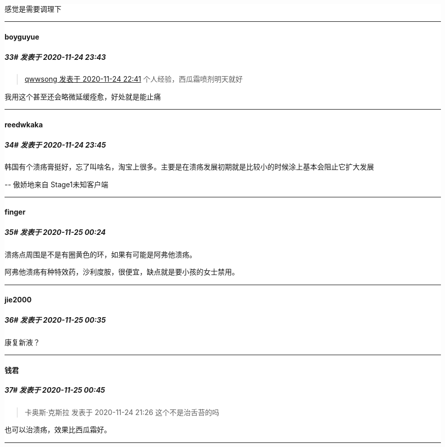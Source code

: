 
感觉是需要调理下


-----

####  boyguyue  
##### 33#       发表于 2020-11-24 23:43


<blockquote><a href="httphttps://bbs.saraba1st.com/2b/forum.php?mod=redirect&amp;goto=findpost&amp;pid=49508047&amp;ptid=1974088" target="_blank">qwwsong 发表于 2020-11-24 22:41</a>
个人经验，西瓜霜喷剂明天就好</blockquote>
我用这个甚至还会略微延缓痊愈，好处就是能止痛


-----

####  reedwkaka  
##### 34#       发表于 2020-11-24 23:45


韩国有个溃疡膏挺好，忘了叫啥名，淘宝上很多。主要是在溃疡发展初期就是比较小的时候涂上基本会阻止它扩大发展

 -- 傲娇地来自 Stage1未知客户端


-----

####  finger  
##### 35#       发表于 2020-11-25 00:24


溃疡点周围是不是有圈黄色的环，如果有可能是阿弗他溃疡。


阿弗他溃疡有种特效药，沙利度胺，很便宜，缺点就是要小孩的女士禁用。


-----

####  jie2000  
##### 36#       发表于 2020-11-25 00:35


康复新液？


-----

####  钱君  
##### 37#       发表于 2020-11-25 00:45


<blockquote>卡奥斯·克斯拉 发表于 2020-11-24 21:26
这个不是治舌苔的吗</blockquote>
也可以治溃疡，效果比西瓜霜好。


-----
